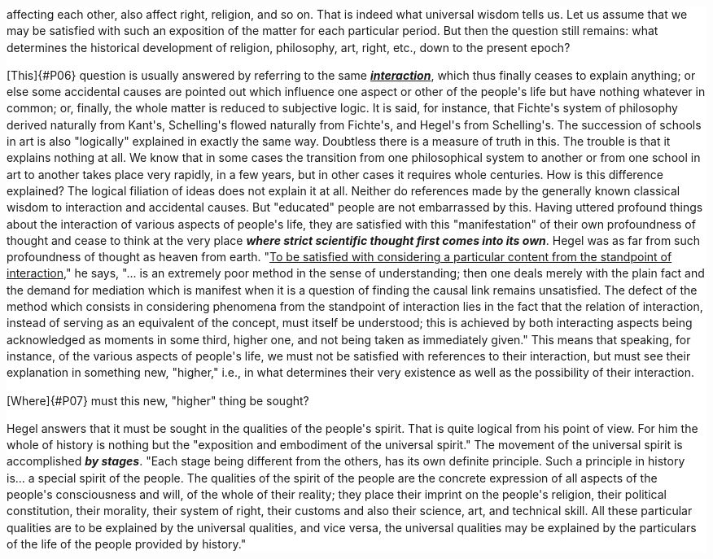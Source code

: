 affecting each other, also affect right, religion, and so on. That is
indeed what universal wisdom tells us. Let us assume that we may be
satisfied with such an exposition of the matter for each particular
period. But then the question still remains: what determines the
historical development of religion, philosophy, art, right, etc., down
to the present epoch?

[This]{#P06} question is usually answered by referring to the same
[***interaction***](../../../../glossary/terms/r/e.htm#reciprocity),
which thus finally ceases to explain anything; or else some accidental
causes are pointed out which influence one aspect or other of the
people's life but have nothing whatever in common; or, finally, the
whole matter is reduced to subjective logic. It is said, for instance,
that Fichte's system of philosophy derived naturally from Kant's,
Schelling's flowed naturally from Fichte's, and Hegel's from
Schelling's. The succession of schools in art is also "logically"
explained in exactly the same way. Doubtless there is a measure of truth
in this. The trouble is that it explains nothing at all. We know that in
some cases the transition from one philosophical system to another or
from one school in art to another takes place very rapidly, in a few
years, but in other cases it requires whole centuries. How is this
difference explained? The logical filiation of ideas does not explain it
at all. Neither do references made by the generally known classical
wisdom to interaction and accidental causes. But "educated" people are
not embarrassed by this. Having uttered profound things about the
interaction of various aspects of people's life, they are satisfied with
this "manifestation" of their own profoundness of thought and cease to
think at the very place ***where strict scientific thought first comes
into its own***. Hegel was as far from such profoundness of thought as
heaven from earth. "[To be satisfied with considering a particular
content from the standpoint of
interaction](../../../../reference/archive/hegel/works/sl/slactual.htm#163),"
he says, "\... is an extremely poor method in the sense of
understanding; then one deals merely with the plain fact and the demand
for mediation which is manifest when it is a question of finding the
causal link remains unsatisfied. The defect of the method which consists
in considering phenomena from the standpoint of interaction lies in the
fact that the relation of interaction, instead of serving as an
equivalent of the concept, must itself be understood; this is achieved
by both interacting aspects being acknowledged as moments in some third,
higher one, and not being taken as immediately given." This means that
speaking, for instance, of the various aspects of people's life, we must
not be satisfied with references to their interaction, but must see
their explanation in something new, "higher," i.e., in what determines
their very existence as well as the possibility of their interaction.

[Where]{#P07} must this new, "higher" thing be sought?

Hegel answers that it must be sought in the qualities of the people's
spirit. That is quite logical from his point of view. For him the whole
of history is nothing but the "exposition and embodiment of the
universal spirit." The movement of the universal spirit is accomplished
***by stages***. "Each stage being different from the others, has its
own definite principle. Such a principle in history is\... a special
spirit of the people. The qualities of the spirit of the people are the
concrete expression of all aspects of the people's consciousness and
will, of the whole of their reality; they place their imprint on the
people's religion, their political constitution, their morality, their
system of right, their customs and also their science, art, and
technical skill. All these particular qualities are to be explained by
the universal qualities, and vice versa, the universal qualities may be
explained by the particulars of the life of the people provided by
history."

